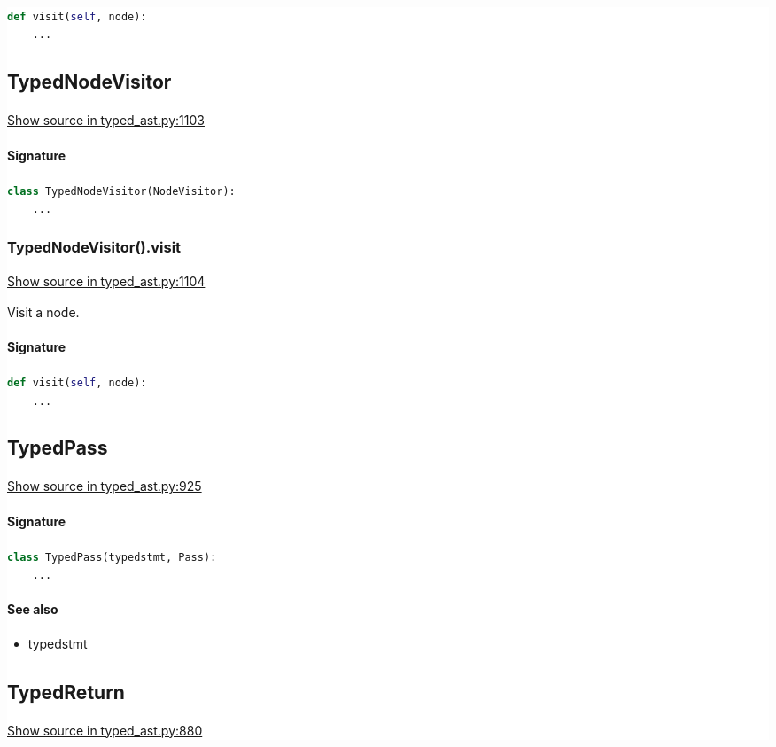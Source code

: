 ```python
def visit(self, node):
    ...
```



## TypedNodeVisitor

[Show source in typed_ast.py:1103](https://github.com/ImperatorLang/eopsin/blob/feat/docs/eopsin/typed_ast.py#L1103)

#### Signature

```python
class TypedNodeVisitor(NodeVisitor):
    ...
```

### TypedNodeVisitor().visit

[Show source in typed_ast.py:1104](https://github.com/ImperatorLang/eopsin/blob/feat/docs/eopsin/typed_ast.py#L1104)

Visit a node.

#### Signature

```python
def visit(self, node):
    ...
```



## TypedPass

[Show source in typed_ast.py:925](https://github.com/ImperatorLang/eopsin/blob/feat/docs/eopsin/typed_ast.py#L925)

#### Signature

```python
class TypedPass(typedstmt, Pass):
    ...
```

#### See also

- [typedstmt](#typedstmt)



## TypedReturn

[Show source in typed_ast.py:880](https://github.com/ImperatorLang/eopsin/blob/feat/docs/eopsin/typed_ast.py#L880)
